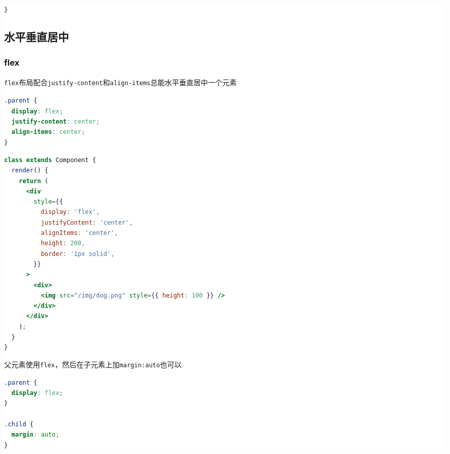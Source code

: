 ```jsx live
}

```



## 水平垂直居中

### flex

`flex`布局配合`justify-content`和`align-items`总能水平垂直居中一个元素

```css
.parent {
  display: flex;
  justify-content: center;
  align-items: center;
}
```

```jsx live
class extends Component {
  render() {
    return (
      <div
        style={{
          display: 'flex',
          justifyContent: 'center',
          alignItems: 'center',
          height: 200,
          border: '1px solid',
        }}
      >
        <div>
          <img src="/img/dog.png" style={{ height: 100 }} />
        </div>
      </div>
    );
  }
}
```

父元素使用`flex`，然后在子元素上加`margin:auto`也可以

```css
.parent {
  display: flex;
}

.child {
  margin: auto;
}
```
